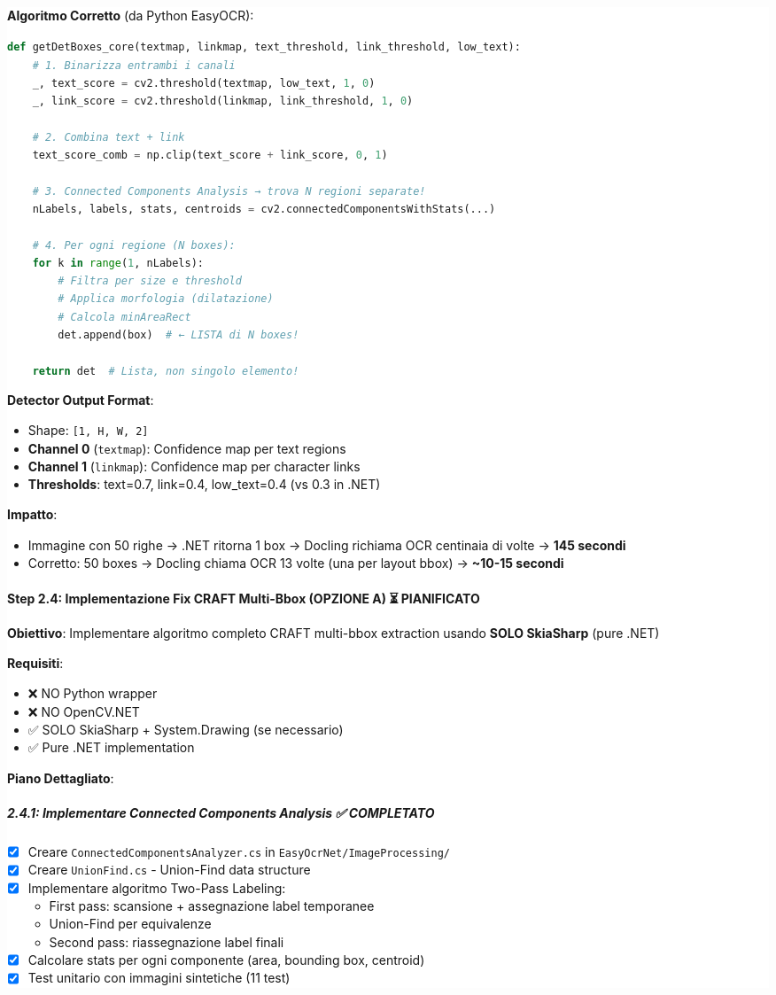 **Algoritmo Corretto** (da Python EasyOCR):
```python
def getDetBoxes_core(textmap, linkmap, text_threshold, link_threshold, low_text):
    # 1. Binarizza entrambi i canali
    _, text_score = cv2.threshold(textmap, low_text, 1, 0)
    _, link_score = cv2.threshold(linkmap, link_threshold, 1, 0)

    # 2. Combina text + link
    text_score_comb = np.clip(text_score + link_score, 0, 1)

    # 3. Connected Components Analysis → trova N regioni separate!
    nLabels, labels, stats, centroids = cv2.connectedComponentsWithStats(...)

    # 4. Per ogni regione (N boxes):
    for k in range(1, nLabels):
        # Filtra per size e threshold
        # Applica morfologia (dilatazione)
        # Calcola minAreaRect
        det.append(box)  # ← LISTA di N boxes!

    return det  # Lista, non singolo elemento!
```

**Detector Output Format**:
- Shape: `[1, H, W, 2]`
- **Channel 0** (`textmap`): Confidence map per text regions
- **Channel 1** (`linkmap`): Confidence map per character links
- **Thresholds**: text=0.7, link=0.4, low_text=0.4 (vs 0.3 in .NET)

**Impatto**:
- Immagine con 50 righe → .NET ritorna 1 box → Docling richiama OCR centinaia di volte → **145 secondi**
- Corretto: 50 boxes → Docling chiama OCR 13 volte (una per layout bbox) → **~10-15 secondi**

#### Step 2.4: Implementazione Fix CRAFT Multi-Bbox (OPZIONE A) ⏳ PIANIFICATO

**Obiettivo**: Implementare algoritmo completo CRAFT multi-bbox extraction usando **SOLO SkiaSharp** (pure .NET)

**Requisiti**:
- ❌ NO Python wrapper
- ❌ NO OpenCV.NET
- ✅ SOLO SkiaSharp + System.Drawing (se necessario)
- ✅ Pure .NET implementation

**Piano Dettagliato**:

##### **2.4.1: Implementare Connected Components Analysis** ✅ COMPLETATO
- [x] Creare `ConnectedComponentsAnalyzer.cs` in `EasyOcrNet/ImageProcessing/`
- [x] Creare `UnionFind.cs` - Union-Find data structure
- [x] Implementare algoritmo Two-Pass Labeling:
  - First pass: scansione + assegnazione label temporanee
  - Union-Find per equivalenze
  - Second pass: riassegnazione label finali
- [x] Calcolare stats per ogni componente (area, bounding box, centroid)
- [x] Test unitario con immagini sintetiche (11 test)
